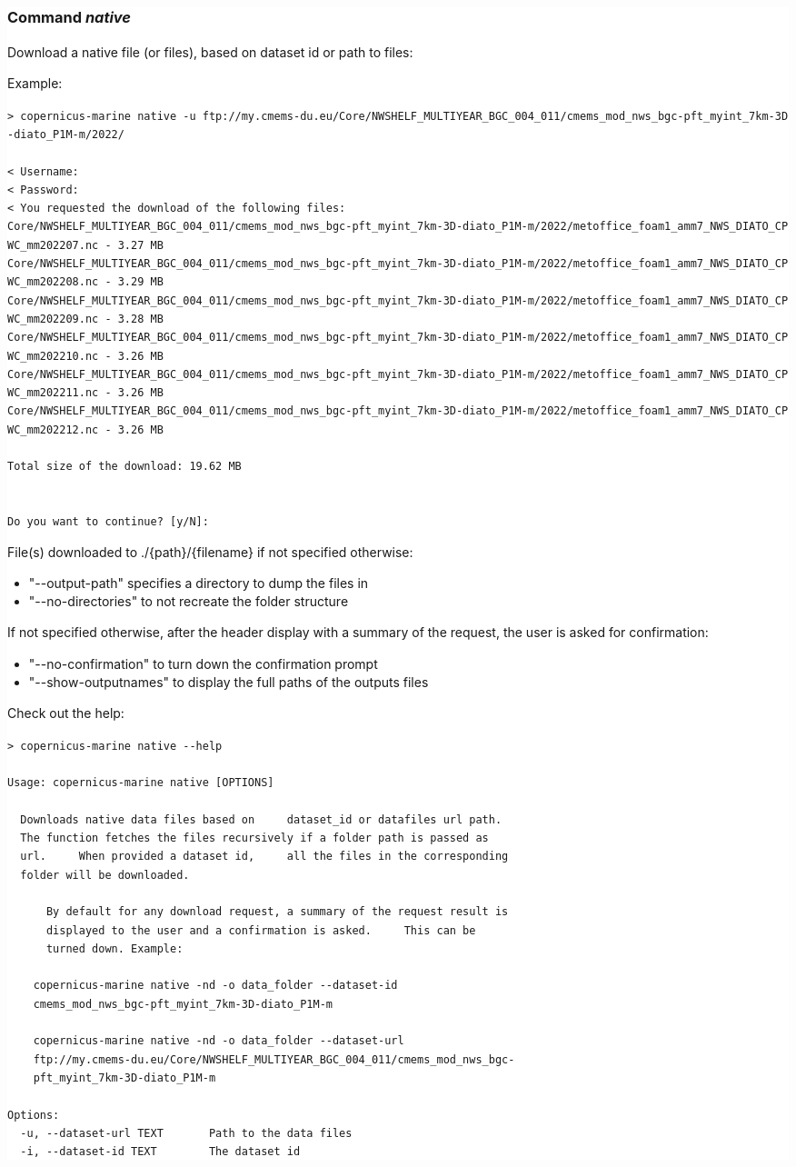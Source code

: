 
### Command *native*

Download a native file (or files), based on dataset id or path to files:

Example:
```
> copernicus-marine native -u ftp://my.cmems-du.eu/Core/NWSHELF_MULTIYEAR_BGC_004_011/cmems_mod_nws_bgc-pft_myint_7km-3D-diato_P1M-m/2022/

< Username:
< Password:
< You requested the download of the following files:
Core/NWSHELF_MULTIYEAR_BGC_004_011/cmems_mod_nws_bgc-pft_myint_7km-3D-diato_P1M-m/2022/metoffice_foam1_amm7_NWS_DIATO_CPWC_mm202207.nc - 3.27 MB
Core/NWSHELF_MULTIYEAR_BGC_004_011/cmems_mod_nws_bgc-pft_myint_7km-3D-diato_P1M-m/2022/metoffice_foam1_amm7_NWS_DIATO_CPWC_mm202208.nc - 3.29 MB
Core/NWSHELF_MULTIYEAR_BGC_004_011/cmems_mod_nws_bgc-pft_myint_7km-3D-diato_P1M-m/2022/metoffice_foam1_amm7_NWS_DIATO_CPWC_mm202209.nc - 3.28 MB
Core/NWSHELF_MULTIYEAR_BGC_004_011/cmems_mod_nws_bgc-pft_myint_7km-3D-diato_P1M-m/2022/metoffice_foam1_amm7_NWS_DIATO_CPWC_mm202210.nc - 3.26 MB
Core/NWSHELF_MULTIYEAR_BGC_004_011/cmems_mod_nws_bgc-pft_myint_7km-3D-diato_P1M-m/2022/metoffice_foam1_amm7_NWS_DIATO_CPWC_mm202211.nc - 3.26 MB
Core/NWSHELF_MULTIYEAR_BGC_004_011/cmems_mod_nws_bgc-pft_myint_7km-3D-diato_P1M-m/2022/metoffice_foam1_amm7_NWS_DIATO_CPWC_mm202212.nc - 3.26 MB

Total size of the download: 19.62 MB


Do you want to continue? [y/N]:
```

File(s) downloaded to ./{path}/{filename} if not specified otherwise:
- "--output-path" specifies a directory to dump the files in
- "--no-directories" to not recreate the folder structure

If not specified otherwise, after the header display with a summary of the request,
the user is asked for confirmation:
- "--no-confirmation" to turn down the confirmation prompt
- "--show-outputnames" to display the full paths of the outputs files

Check out the help:

```
> copernicus-marine native --help

Usage: copernicus-marine native [OPTIONS]

  Downloads native data files based on     dataset_id or datafiles url path.
  The function fetches the files recursively if a folder path is passed as
  url.     When provided a dataset id,     all the files in the corresponding
  folder will be downloaded.

      By default for any download request, a summary of the request result is
      displayed to the user and a confirmation is asked.     This can be
      turned down. Example:

    copernicus-marine native -nd -o data_folder --dataset-id
    cmems_mod_nws_bgc-pft_myint_7km-3D-diato_P1M-m

    copernicus-marine native -nd -o data_folder --dataset-url
    ftp://my.cmems-du.eu/Core/NWSHELF_MULTIYEAR_BGC_004_011/cmems_mod_nws_bgc-
    pft_myint_7km-3D-diato_P1M-m

Options:
  -u, --dataset-url TEXT       Path to the data files
  -i, --dataset-id TEXT        The dataset id
```
